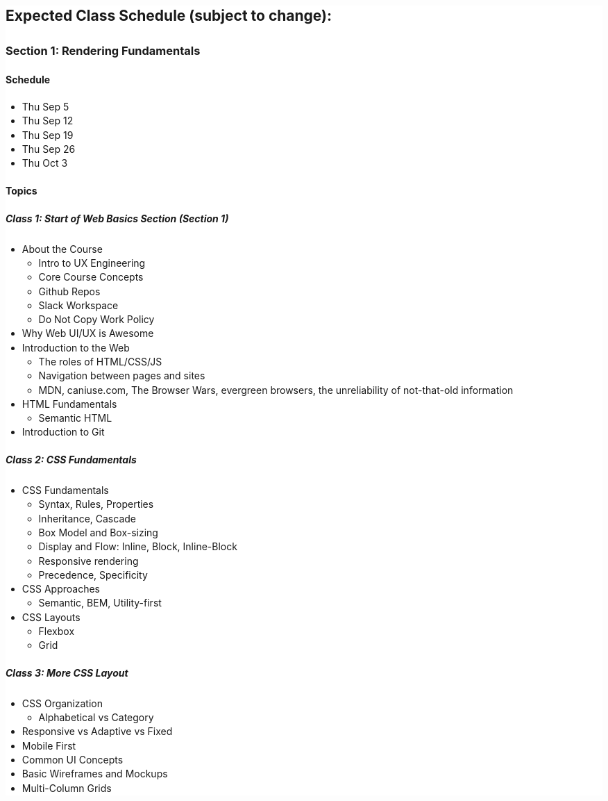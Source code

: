 ## Expected Class Schedule (subject to change):

### Section 1: Rendering Fundamentals

#### Schedule
- Thu Sep 5 
- Thu Sep 12 
- Thu Sep 19 
- Thu Sep 26 
- Thu Oct 3 

#### Topics

##### Class 1: Start of Web Basics Section (Section 1)
- About the Course
    - Intro to UX Engineering
    - Core Course Concepts
    - Github Repos
    - Slack Workspace
    - Do Not Copy Work Policy
- Why Web UI/UX is Awesome
- Introduction to the Web
    - The roles of HTML/CSS/JS
    - Navigation between pages and sites
    - MDN, caniuse.com, The Browser Wars, evergreen browsers, the unreliability of not-that-old information
- HTML Fundamentals
    - Semantic HTML
- Introduction to Git

##### Class 2: CSS Fundamentals
- CSS Fundamentals
    - Syntax, Rules, Properties
    - Inheritance, Cascade
    - Box Model and Box-sizing
    - Display and Flow: Inline, Block, Inline-Block
    - Responsive rendering
    - Precedence, Specificity
- CSS Approaches
    - Semantic, BEM, Utility-first
- CSS Layouts
    - Flexbox
    - Grid

##### Class 3: More CSS Layout
- CSS Organization
    - Alphabetical vs Category
- Responsive vs Adaptive vs Fixed
- Mobile First
- Common UI Concepts
- Basic Wireframes and Mockups
- Multi-Column Grids
